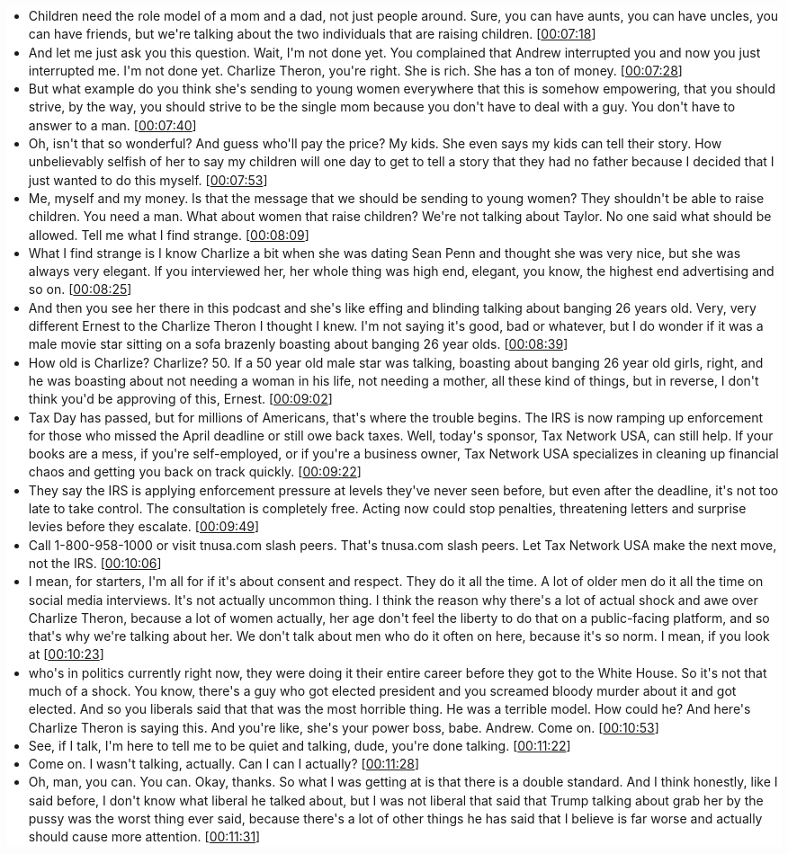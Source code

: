*  Children need the role model of a mom and a dad, not just people around. Sure, you can have aunts, you can have uncles, you can have friends, but we're talking about the two individuals that are raising children. [[00:07:18](https://www.youtube.com/watch?v=xR6qfM1QxBU&t=438.5s)]
*  And let me just ask you this question. Wait, I'm not done yet. You complained that Andrew interrupted you and now you just interrupted me. I'm not done yet. Charlize Theron, you're right. She is rich. She has a ton of money. [[00:07:28](https://www.youtube.com/watch?v=xR6qfM1QxBU&t=448.5s)]
*  But what example do you think she's sending to young women everywhere that this is somehow empowering, that you should strive, by the way, you should strive to be the single mom because you don't have to deal with a guy. You don't have to answer to a man. [[00:07:40](https://www.youtube.com/watch?v=xR6qfM1QxBU&t=460.5s)]
*  Oh, isn't that so wonderful? And guess who'll pay the price? My kids. She even says my kids can tell their story. How unbelievably selfish of her to say my children will one day to get to tell a story that they had no father because I decided that I just wanted to do this myself. [[00:07:53](https://www.youtube.com/watch?v=xR6qfM1QxBU&t=473.5s)]
*  Me, myself and my money. Is that the message that we should be sending to young women? They shouldn't be able to raise children. You need a man. What about women that raise children? We're not talking about Taylor. No one said what should be allowed. Tell me what I find strange. [[00:08:09](https://www.youtube.com/watch?v=xR6qfM1QxBU&t=489.5s)]
*  What I find strange is I know Charlize a bit when she was dating Sean Penn and thought she was very nice, but she was always very elegant. If you interviewed her, her whole thing was high end, elegant, you know, the highest end advertising and so on. [[00:08:25](https://www.youtube.com/watch?v=xR6qfM1QxBU&t=505.5s)]
*  And then you see her there in this podcast and she's like effing and blinding talking about banging 26 years old. Very, very different Ernest to the Charlize Theron I thought I knew. I'm not saying it's good, bad or whatever, but I do wonder if it was a male movie star sitting on a sofa brazenly boasting about banging 26 year olds. [[00:08:39](https://www.youtube.com/watch?v=xR6qfM1QxBU&t=519.5s)]
*  How old is Charlize? Charlize? 50. If a 50 year old male star was talking, boasting about banging 26 year old girls, right, and he was boasting about not needing a woman in his life, not needing a mother, all these kind of things, but in reverse, I don't think you'd be approving of this, Ernest. [[00:09:02](https://www.youtube.com/watch?v=xR6qfM1QxBU&t=542.5s)]
*  Tax Day has passed, but for millions of Americans, that's where the trouble begins. The IRS is now ramping up enforcement for those who missed the April deadline or still owe back taxes. Well, today's sponsor, Tax Network USA, can still help. If your books are a mess, if you're self-employed, or if you're a business owner, Tax Network USA specializes in cleaning up financial chaos and getting you back on track quickly. [[00:09:22](https://www.youtube.com/watch?v=xR6qfM1QxBU&t=562.5s)]
*  They say the IRS is applying enforcement pressure at levels they've never seen before, but even after the deadline, it's not too late to take control. The consultation is completely free. Acting now could stop penalties, threatening letters and surprise levies before they escalate. [[00:09:49](https://www.youtube.com/watch?v=xR6qfM1QxBU&t=589.5s)]
*  Call 1-800-958-1000 or visit tnusa.com slash peers. That's tnusa.com slash peers. Let Tax Network USA make the next move, not the IRS. [[00:10:06](https://www.youtube.com/watch?v=xR6qfM1QxBU&t=606.5s)]
*  I mean, for starters, I'm all for if it's about consent and respect. They do it all the time. A lot of older men do it all the time on social media interviews. It's not actually uncommon thing. I think the reason why there's a lot of actual shock and awe over Charlize Theron, because a lot of women actually, her age don't feel the liberty to do that on a public-facing platform, and so that's why we're talking about her. We don't talk about men who do it often on here, because it's so norm. I mean, if you look at [[00:10:23](https://www.youtube.com/watch?v=xR6qfM1QxBU&t=623.5s)]
*  who's in politics currently right now, they were doing it their entire career before they got to the White House. So it's not that much of a shock. You know, there's a guy who got elected president and you screamed bloody murder about it and got elected. And so you liberals said that that was the most horrible thing. He was a terrible model. How could he? And here's Charlize Theron is saying this. And you're like, she's your power boss, babe. Andrew. Come on. [[00:10:53](https://www.youtube.com/watch?v=xR6qfM1QxBU&t=653.5s)]
*  See, if I talk, I'm here to tell me to be quiet and talking, dude, you're done talking. [[00:11:22](https://www.youtube.com/watch?v=xR6qfM1QxBU&t=682.5s)]
*  Come on. I wasn't talking, actually. Can I can I actually? [[00:11:28](https://www.youtube.com/watch?v=xR6qfM1QxBU&t=688.62s)]
*  Oh, man, you can. You can. Okay, thanks. So what I was getting at is that there is a double standard. And I think honestly, like I said before, I don't know what liberal he talked about, but I was not liberal that said that Trump talking about grab her by the pussy was the worst thing ever said, because there's a lot of other things he has said that I believe is far worse and actually should cause more attention. [[00:11:31](https://www.youtube.com/watch?v=xR6qfM1QxBU&t=691.26s)]